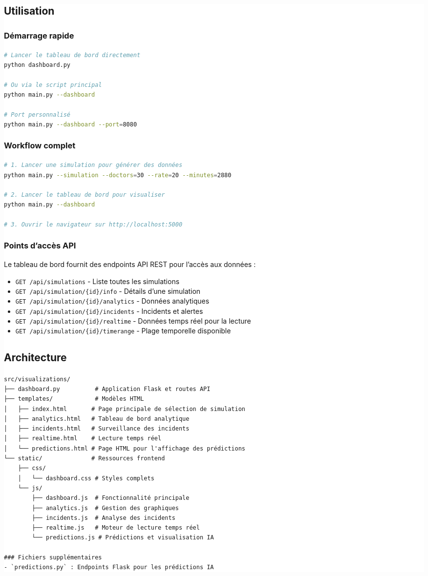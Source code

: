 ## Utilisation

### Démarrage rapide

```bash
# Lancer le tableau de bord directement
python dashboard.py

# Ou via le script principal
python main.py --dashboard

# Port personnalisé
python main.py --dashboard --port=8080
```

### Workflow complet

```bash
# 1. Lancer une simulation pour générer des données
python main.py --simulation --doctors=30 --rate=20 --minutes=2880

# 2. Lancer le tableau de bord pour visualiser
python main.py --dashboard

# 3. Ouvrir le navigateur sur http://localhost:5000
```

### Points d’accès API

Le tableau de bord fournit des endpoints API REST pour l’accès aux données :

- `GET /api/simulations` - Liste toutes les simulations
- `GET /api/simulation/{id}/info` - Détails d’une simulation
- `GET /api/simulation/{id}/analytics` - Données analytiques
- `GET /api/simulation/{id}/incidents` - Incidents et alertes
- `GET /api/simulation/{id}/realtime` - Données temps réel pour la lecture
- `GET /api/simulation/{id}/timerange` - Plage temporelle disponible

## Architecture

```text
src/visualizations/
├── dashboard.py          # Application Flask et routes API
├── templates/            # Modèles HTML
│   ├── index.html       # Page principale de sélection de simulation
│   ├── analytics.html   # Tableau de bord analytique
│   ├── incidents.html   # Surveillance des incidents
│   ├── realtime.html    # Lecture temps réel
│   └── predictions.html # Page HTML pour l'affichage des prédictions
└── static/              # Ressources frontend
    ├── css/
    │   └── dashboard.css # Styles complets
    └── js/
        ├── dashboard.js  # Fonctionnalité principale
        ├── analytics.js  # Gestion des graphiques
        ├── incidents.js  # Analyse des incidents
        ├── realtime.js   # Moteur de lecture temps réel
        └── predictions.js # Prédictions et visualisation IA

### Fichiers supplémentaires
- `predictions.py` : Endpoints Flask pour les prédictions IA
```
